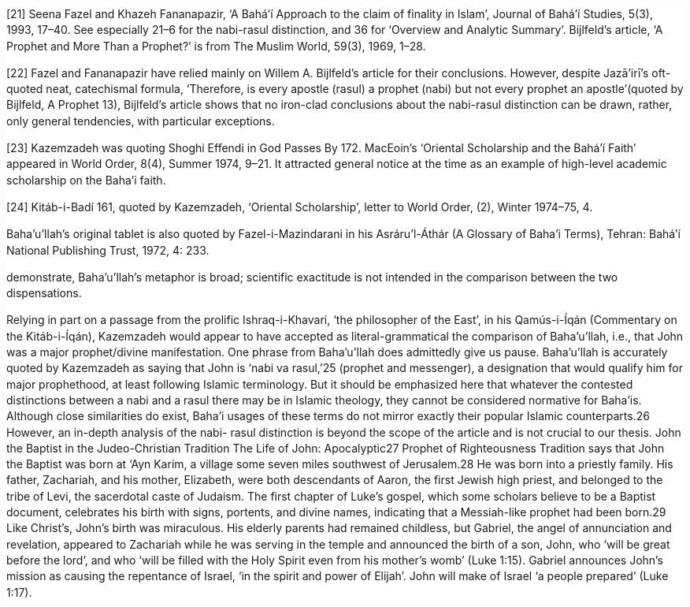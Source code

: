 \[21\] Seena Fazel and Khazeh Fananapazir, ‘A Bahá’í Approach to the claim of finality in Islam’, Journal of Bahá’í
Studies, 5(3), 1993, 17–40. See especially 21–6 for the nabi-rasul distinction, and 36 for ‘Overview and Analytic
Summary’. Bijlfeld’s article, ‘A Prophet and More Than a Prophet?’ is from The Muslim World, 59(3), 1969, 1–28.

\[22\] Fazel and Fananapazir have relied mainly on Willem A. Bijlfeld’s article for their conclusions. However, despite
Jazā’irī’s oft-quoted neat, catechismal formula, ‘Therefore, is every apostle (rasul) a prophet (nabi) but not every
prophet an apostle’(quoted by Bijlfeld, A Prophet 13), Bijlfeld’s article shows that no iron-clad conclusions about
the nabi-rasul distinction can be drawn, rather, only general tendencies, with particular exceptions.

\[23\] Kazemzadeh was quoting Shoghi Effendi in God Passes By 172. MacEoin’s ‘Oriental Scholarship and the Bahá’í
Faith’ appeared in World Order, 8(4), Summer 1974, 9–21. It attracted general notice at the time as an example of
high-level academic scholarship on the Baha’i faith.

\[24\] Kitáb-i-Badí 161, quoted by Kazemzadeh, ‘Oriental Scholarship’, letter to World Order, (2), Winter 1974–75, 4.

Baha’u’llah’s original tablet is also quoted by Fazel-i-Mazindarani in his Asráru’l-Áthár (A Glossary of Baha’i
Terms), Tehran: Bahá’í National Publishing Trust, 1972, 4: 233.

demonstrate, Baha’u’llah’s metaphor is broad; scientific exactitude is not intended in the
comparison between the two dispensations.

Relying in part on a passage from the prolific Ishraq-i-Khavari, ‘the philosopher of the
East’, in his Qamús-i-Íqán (Commentary on the Kitáb-i-Íqán), Kazemzadeh would appear to
have accepted as literal-grammatical the comparison of Baha’u’llah, i.e., that John was a major
prophet/divine manifestation. One phrase from Baha’u’llah does admittedly give us pause.
Baha’u’llah is accurately quoted by Kazemzadeh as saying that John is ‘nabi va rasul,’25 (prophet
and messenger), a designation that would qualify him for major prophethood, at least following
Islamic terminology. But it should be emphasized here that whatever the contested distinctions
between a nabi and a rasul there may be in Islamic theology, they cannot be considered
normative for Baha’is. Although close similarities do exist, Baha’i usages of these terms do not
mirror exactly their popular Islamic counterparts.26 However, an in-depth analysis of the nabi-
rasul distinction is beyond the scope of the article and is not crucial to our thesis.
John the Baptist in the Judeo-Christian Tradition
The Life of John: Apocalyptic27 Prophet of Righteousness
Tradition says that John the Baptist was born at ‘Ayn Karim, a village some seven miles
southwest of Jerusalem.28 He was born into a priestly family. His father, Zachariah, and his
mother, Elizabeth, were both descendants of Aaron, the first Jewish high priest, and belonged to
the tribe of Levi, the sacerdotal caste of Judaism. The first chapter of Luke’s gospel, which some
scholars believe to be a Baptist document, celebrates his birth with signs, portents, and divine
names, indicating that a Messiah-like prophet had been born.29 Like Christ’s, John’s birth was
miraculous. His elderly parents had remained childless, but Gabriel, the angel of annunciation
and revelation, appeared to Zachariah while he was serving in the temple and announced the
birth of a son, John, who ‘will be great before the lord’, and who ‘will be filled with the Holy
Spirit even from his mother’s womb’ (Luke 1:15). Gabriel announces John’s mission as causing
the repentance of Israel, ‘in the spirit and power of Elijah’. John will make of Israel ‘a people
prepared’ (Luke 1:17).
